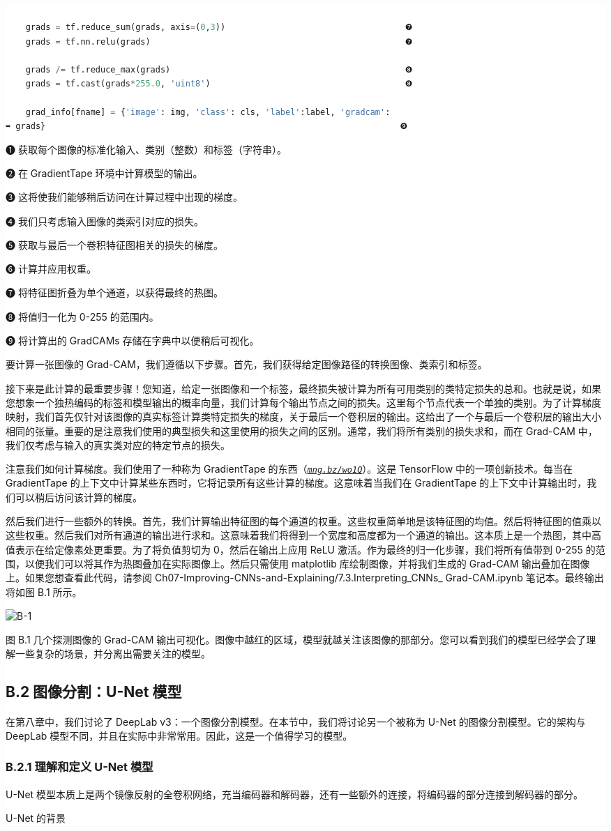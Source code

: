 ```py

    grads = tf.reduce_sum(grads, axis=(0,3))                                    ❼
    grads = tf.nn.relu(grads)                                                   ❼

    grads /= tf.reduce_max(grads)                                               ❽
    grads = tf.cast(grads*255.0, 'uint8')                                       ❽

    grad_info[fname] = {'image': img, 'class': cls, 'label':label, 'gradcam': 
➥ grads}                                                                       ❾
```

❶ 获取每个图像的标准化输入、类别（整数）和标签（字符串）。

❷ 在 GradientTape 环境中计算模型的输出。

❸ 这将使我们能够稍后访问在计算过程中出现的梯度。

❹ 我们只考虑输入图像的类索引对应的损失。

❺ 获取与最后一个卷积特征图相关的损失的梯度。

❻ 计算并应用权重。

❼ 将特征图折叠为单个通道，以获得最终的热图。

❽ 将值归一化为 0-255 的范围内。

❾ 将计算出的 GradCAMs 存储在字典中以便稍后可视化。

要计算一张图像的 Grad-CAM，我们遵循以下步骤。首先，我们获得给定图像路径的转换图像、类索引和标签。

接下来是此计算的最重要步骤！您知道，给定一张图像和一个标签，最终损失被计算为所有可用类别的类特定损失的总和。也就是说，如果您想象一个独热编码的标签和模型输出的概率向量，我们计算每个输出节点之间的损失。这里每个节点代表一个单独的类别。为了计算梯度映射，我们首先仅针对该图像的真实标签计算类特定损失的梯度，关于最后一个卷积层的输出。这给出了一个与最后一个卷积层的输出大小相同的张量。重要的是注意我们使用的典型损失和这里使用的损失之间的区别。通常，我们将所有类别的损失求和，而在 Grad-CAM 中，我们仅考虑与输入的真实类对应的特定节点的损失。

注意我们如何计算梯度。我们使用了一种称为 GradientTape 的东西（*[`mng.bz/wo1Q`](http://mng.bz/wo1Q)*）。这是 TensorFlow 中的一项创新技术。每当在 GradientTape 的上下文中计算某些东西时，它将记录所有这些计算的梯度。这意味着当我们在 GradientTape 的上下文中计算输出时，我们可以稍后访问该计算的梯度。

然后我们进行一些额外的转换。首先，我们计算输出特征图的每个通道的权重。这些权重简单地是该特征图的均值。然后将特征图的值乘以这些权重。然后我们对所有通道的输出进行求和。这意味着我们将得到一个宽度和高度都为一个通道的输出。这本质上是一个热图，其中高值表示在给定像素处更重要。为了将负值剪切为 0，然后在输出上应用 ReLU 激活。作为最终的归一化步骤，我们将所有值带到 0-255 的范围，以便我们可以将其作为热图叠加在实际图像上。然后只需使用 matplotlib 库绘制图像，并将我们生成的 Grad-CAM 输出叠加在图像上。如果您想查看此代码，请参阅 Ch07-Improving-CNNs-and-Explaining/7.3.Interpreting_CNNs_ Grad-CAM.ipynb 笔记本。最终输出将如图 B.1 所示。

![B-1](img/B-1.png)

图 B.1 几个探测图像的 Grad-CAM 输出可视化。图像中越红的区域，模型就越关注该图像的那部分。您可以看到我们的模型已经学会了理解一些复杂的场景，并分离出需要关注的模型。

## B.2 图像分割：U-Net 模型

在第八章中，我们讨论了 DeepLab v3：一个图像分割模型。在本节中，我们将讨论另一个被称为 U-Net 的图像分割模型。它的架构与 DeepLab 模型不同，并且在实际中非常常用。因此，这是一个值得学习的模型。

### B.2.1 理解和定义 U-Net 模型

U-Net 模型本质上是两个镜像反射的全卷积网络，充当编码器和解码器，还有一些额外的连接，将编码器的部分连接到解码器的部分。

U-Net 的背景
